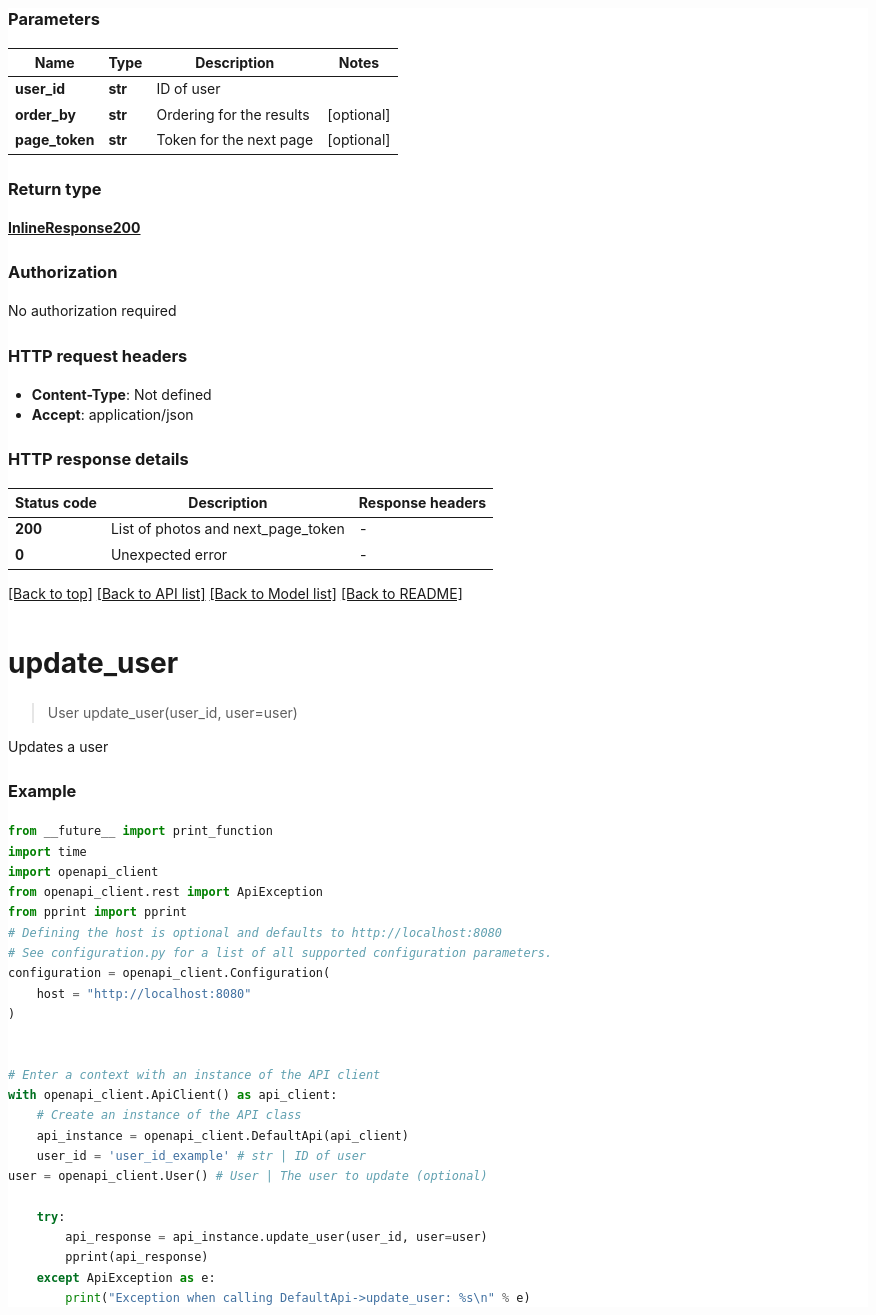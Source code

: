 ### Parameters

Name | Type | Description  | Notes
------------- | ------------- | ------------- | -------------
 **user_id** | **str**| ID of user | 
 **order_by** | **str**| Ordering for the results | [optional] 
 **page_token** | **str**| Token for the next page | [optional] 

### Return type

[**InlineResponse200**](InlineResponse200.md)

### Authorization

No authorization required

### HTTP request headers

 - **Content-Type**: Not defined
 - **Accept**: application/json

### HTTP response details
| Status code | Description | Response headers |
|-------------|-------------|------------------|
**200** | List of photos and next_page_token |  -  |
**0** | Unexpected error |  -  |

[[Back to top]](#) [[Back to API list]](../README.md#documentation-for-api-endpoints) [[Back to Model list]](../README.md#documentation-for-models) [[Back to README]](../README.md)

# **update_user**
> User update_user(user_id, user=user)



Updates a user

### Example

```python
from __future__ import print_function
import time
import openapi_client
from openapi_client.rest import ApiException
from pprint import pprint
# Defining the host is optional and defaults to http://localhost:8080
# See configuration.py for a list of all supported configuration parameters.
configuration = openapi_client.Configuration(
    host = "http://localhost:8080"
)


# Enter a context with an instance of the API client
with openapi_client.ApiClient() as api_client:
    # Create an instance of the API class
    api_instance = openapi_client.DefaultApi(api_client)
    user_id = 'user_id_example' # str | ID of user
user = openapi_client.User() # User | The user to update (optional)

    try:
        api_response = api_instance.update_user(user_id, user=user)
        pprint(api_response)
    except ApiException as e:
        print("Exception when calling DefaultApi->update_user: %s\n" % e)
```